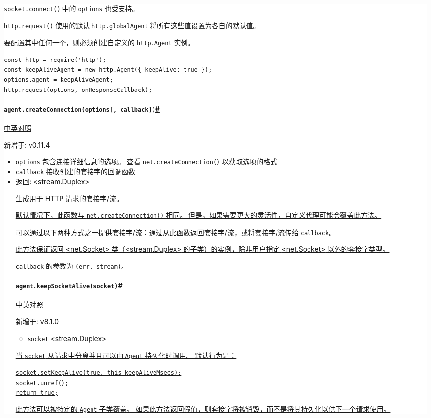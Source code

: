 [`socket.connect()`](http://nodejs.cn/api-v12/net.html#net_socket_connect_options_connectlistener) 中的 `options` 也受支持。

[`http.request()`](http://nodejs.cn/api-v12/http.html#http_http_request_options_callback) 使用的默认 [`http.globalAgent`](http://nodejs.cn/api-v12/http.html#http_http_globalagent) 将所有这些值设置为各自的默认值。

要配置其中任何一个，则必须创建自定义的 [`http.Agent`](http://nodejs.cn/api-v12/http.html#http_class_http_agent) 实例。

```
const http = require('http');
const keepAliveAgent = new http.Agent({ keepAlive: true });
options.agent = keepAliveAgent;
http.request(options, onResponseCallback);
```

#### `agent.createConnection(options[, callback])`[#](http://nodejs.cn/api-v12/http.html#agentcreateconnectionoptions-callback)

[中英对照](http://nodejs.cn/api-v12/http/agent_createconnection_options_callback.html)

新增于: v0.11.4

-   `options` [<Object>](http://url.nodejs.cn/jzn6Ao) 包含连接详细信息的选项。 查看 [`net.createConnection()`](http://nodejs.cn/api-v12/net.html#net_net_createconnection_options_connectlistener) 以获取选项的格式
-   `callback` [<Function>](http://url.nodejs.cn/ceTQa6) 接收创建的套接字的回调函数
-   返回: [<stream.Duplex>](http://nodejs.cn/api/stream.html#class-streamduplex)

生成用于 HTTP 请求的套接字/流。

默认情况下，此函数与 [`net.createConnection()`](http://nodejs.cn/api-v12/net.html#net_net_createconnection_options_connectlistener) 相同。 但是，如果需要更大的灵活性，自定义代理可能会覆盖此方法。

可以通过以下两种方式之一提供套接字/流：通过从此函数返回套接字/流，或将套接字/流传给 `callback`。

此方法保证返回 [<net.Socket>](http://nodejs.cn/api/net.html#class-netsocket) 类（[<stream.Duplex>](http://nodejs.cn/api/stream.html#class-streamduplex) 的子类）的实例，除非用户指定 [<net.Socket>](http://nodejs.cn/api/net.html#class-netsocket) 以外的套接字类型。

`callback` 的参数为 `(err, stream)`。

#### `agent.keepSocketAlive(socket)`[#](http://nodejs.cn/api-v12/http.html#agentkeepsocketalivesocket)

[中英对照](http://nodejs.cn/api-v12/http/agent_keepsocketalive_socket.html)

新增于: v8.1.0

-   `socket` [<stream.Duplex>](http://nodejs.cn/api/stream.html#class-streamduplex)

当 `socket` 从请求中分离并且可以由 `Agent` 持久化时调用。 默认行为是：

```
socket.setKeepAlive(true, this.keepAliveMsecs);
socket.unref();
return true;
```

此方法可以被特定的 `Agent` 子类覆盖。 如果此方法返回假值，则套接字将被销毁，而不是将其持久化以供下一个请求使用。
